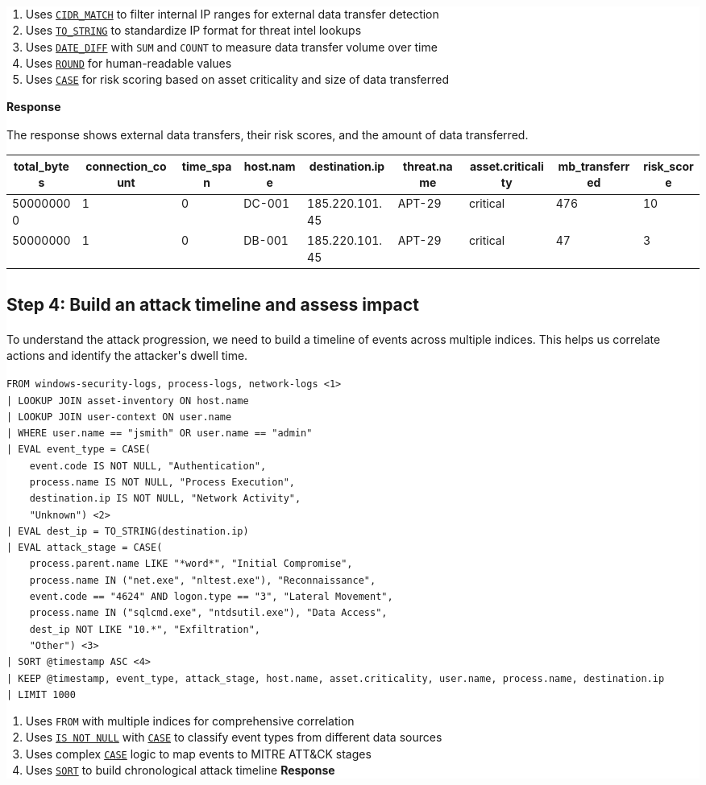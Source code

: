 1. Uses [`CIDR_MATCH`](elasticsearch://reference/query-languages/esql/functions-operators/ip-functions.md#esql-cidr_match) to filter internal IP ranges for external data transfer detection
2. Uses [`TO_STRING`](elasticsearch://reference/query-languages/esql/functions-operators/type-conversion-functions.md#esql-to_string) to standardize IP format for threat intel lookups
3. Uses [`DATE_DIFF`](elasticsearch://reference/query-languages/esql/functions-operators/date-time-functions.md#esql-date_diff) with `SUM` and `COUNT` to measure data transfer volume over time
4. Uses [`ROUND`](elasticsearch://reference/query-languages/esql/functions-operators/math-functions.md#esql-round) for human-readable values
5. Uses [`CASE`](elasticsearch://reference/query-languages/esql/functions-operators/conditional-functions-and-expressions.md#esql-case) for risk scoring based on asset criticality and size of data transferred

**Response**

The response shows external data transfers, their risk scores, and the amount of data transferred.

| total_bytes | connection_count | time_span | host.name | destination.ip | threat.name | asset.criticality | mb_transferred | risk_score |
|-------------|------------------|-----------|-----------|----------------|-------------|-------------------|----------------|------------|
| 500000000   | 1                | 0         | DC-001    | 185.220.101.45 | APT-29      | critical          | 476            | 10         |
| 50000000    | 1                | 0         | DB-001    | 185.220.101.45 | APT-29      | critical          | 47             | 3          |


## Step 4: Build an attack timeline and assess impact

To understand the attack progression, we need to build a timeline of events across multiple indices. This helps us correlate actions and identify the attacker's dwell time.


```esql
FROM windows-security-logs, process-logs, network-logs <1>
| LOOKUP JOIN asset-inventory ON host.name
| LOOKUP JOIN user-context ON user.name
| WHERE user.name == "jsmith" OR user.name == "admin"
| EVAL event_type = CASE(
    event.code IS NOT NULL, "Authentication",
    process.name IS NOT NULL, "Process Execution",
    destination.ip IS NOT NULL, "Network Activity",
    "Unknown") <2>
| EVAL dest_ip = TO_STRING(destination.ip)
| EVAL attack_stage = CASE(
    process.parent.name LIKE "*word*", "Initial Compromise",
    process.name IN ("net.exe", "nltest.exe"), "Reconnaissance", 
    event.code == "4624" AND logon.type == "3", "Lateral Movement",
    process.name IN ("sqlcmd.exe", "ntdsutil.exe"), "Data Access",
    dest_ip NOT LIKE "10.*", "Exfiltration",
    "Other") <3>
| SORT @timestamp ASC <4>
| KEEP @timestamp, event_type, attack_stage, host.name, asset.criticality, user.name, process.name, destination.ip
| LIMIT 1000
```

1. Uses `FROM` with multiple indices for comprehensive correlation
2. Uses [`IS NOT NULL`](elasticsearch://reference/query-languages/esql/commands/processing-commands.md#null-predicates) with [`CASE`](elasticsearch://reference/query-languages/esql/functions-operators/conditional-functions-and-expressions.md#esql-case) to classify event types from different data sources
3. Uses complex [`CASE`](elasticsearch://reference/query-languages/esql/functions-operators/conditional-functions-and-expressions.md#esql-case) logic  to map events to MITRE ATT&CK stages
4. Uses [`SORT`](elasticsearch://reference/query-languages/esql/commands/processing-commands.md#esql-sort) to build chronological attack timeline
**Response**
